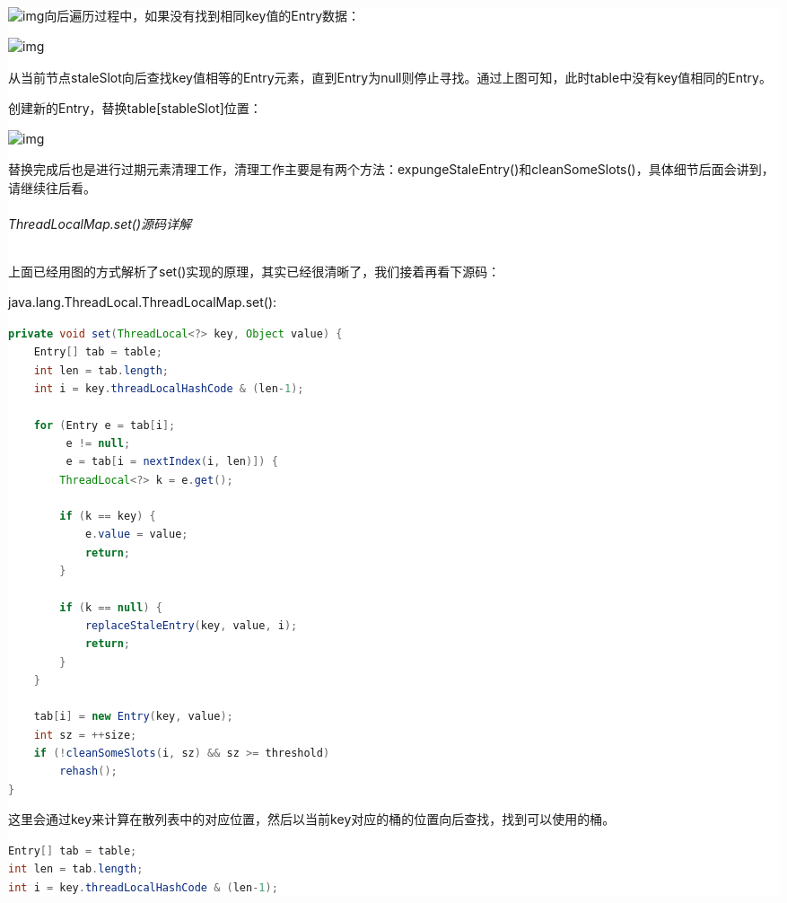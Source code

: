![img](https://guide-blog-images.oss-cn-shenzhen.aliyuncs.com/java-guide-blog/view.png)向后遍历过程中，如果没有找到相同key值的Entry数据：

![img](https://javaguide.cn/assets/15.e6795086.png)

从当前节点staleSlot向后查找key值相等的Entry元素，直到Entry为null则停止寻找。通过上图可知，此时table中没有key值相同的Entry。

创建新的Entry，替换table[stableSlot]位置：

![img](https://javaguide.cn/assets/16.480ba6bd.png)

替换完成后也是进行过期元素清理工作，清理工作主要是有两个方法：expungeStaleEntry()和cleanSomeSlots()，具体细节后面会讲到，请继续往后看。

###### ThreadLocalMap.set()源码详解

上面已经用图的方式解析了set()实现的原理，其实已经很清晰了，我们接着再看下源码：

java.lang.ThreadLocal.ThreadLocalMap.set():

```java
private void set(ThreadLocal<?> key, Object value) {
    Entry[] tab = table;
    int len = tab.length;
    int i = key.threadLocalHashCode & (len-1);

    for (Entry e = tab[i];
         e != null;
         e = tab[i = nextIndex(i, len)]) {
        ThreadLocal<?> k = e.get();

        if (k == key) {
            e.value = value;
            return;
        }

        if (k == null) {
            replaceStaleEntry(key, value, i);
            return;
        }
    }

    tab[i] = new Entry(key, value);
    int sz = ++size;
    if (!cleanSomeSlots(i, sz) && sz >= threshold)
        rehash();
}
```

这里会通过key来计算在散列表中的对应位置，然后以当前key对应的桶的位置向后查找，找到可以使用的桶。

```java
Entry[] tab = table;
int len = tab.length;
int i = key.threadLocalHashCode & (len-1);
```
